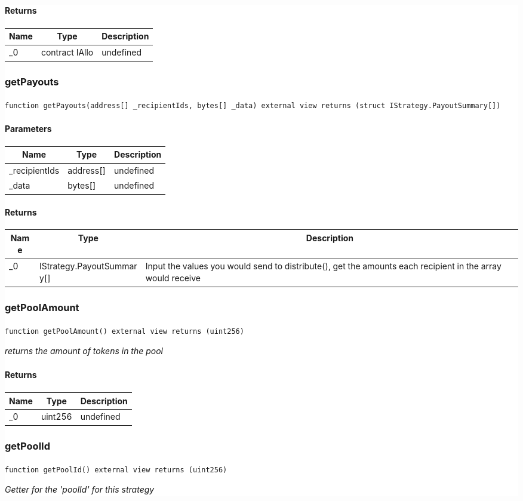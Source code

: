 #### Returns

| Name | Type | Description |
|---|---|---|
| _0 | contract IAllo | undefined |

### getPayouts

```solidity
function getPayouts(address[] _recipientIds, bytes[] _data) external view returns (struct IStrategy.PayoutSummary[])
```





#### Parameters

| Name | Type | Description |
|---|---|---|
| _recipientIds | address[] | undefined |
| _data | bytes[] | undefined |

#### Returns

| Name | Type | Description |
|---|---|---|
| _0 | IStrategy.PayoutSummary[] | Input the values you would send to distribute(), get the amounts each recipient in the array would receive |

### getPoolAmount

```solidity
function getPoolAmount() external view returns (uint256)
```



*returns the amount of tokens in the pool*


#### Returns

| Name | Type | Description |
|---|---|---|
| _0 | uint256 | undefined |

### getPoolId

```solidity
function getPoolId() external view returns (uint256)
```



*Getter for the &#39;poolId&#39; for this strategy*
